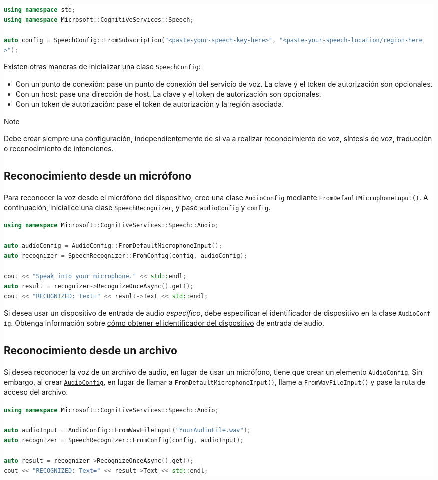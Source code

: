 ```cpp
using namespace std;
using namespace Microsoft::CognitiveServices::Speech;

auto config = SpeechConfig::FromSubscription("<paste-your-speech-key-here>", "<paste-your-speech-location/region-here>");
```

Existen otras maneras de inicializar una clase [`SpeechConfig`](/cpp/cognitive-services/speech/speechconfig):

* Con un punto de conexión: pase un punto de conexión del servicio de voz. La clave y el token de autorización son opcionales.
* Con un host: pase una dirección de host. La clave y el token de autorización son opcionales.
* Con un token de autorización: pase el token de autorización y la región asociada.

> [!NOTE]
> Debe crear siempre una configuración, independientemente de si va a realizar reconocimiento de voz, síntesis de voz, traducción o reconocimiento de intenciones.

## <a name="recognize-from-microphone"></a>Reconocimiento desde un micrófono

Para reconocer la voz desde el micrófono del dispositivo, cree una clase `AudioConfig` mediante `FromDefaultMicrophoneInput()`. A continuación, inicialice una clase [`SpeechRecognizer`](/cpp/cognitive-services/speech/speechrecognizer), y pase `audioConfig` y `config`.

```cpp
using namespace Microsoft::CognitiveServices::Speech::Audio;

auto audioConfig = AudioConfig::FromDefaultMicrophoneInput();
auto recognizer = SpeechRecognizer::FromConfig(config, audioConfig);

cout << "Speak into your microphone." << std::endl;
auto result = recognizer->RecognizeOnceAsync().get();
cout << "RECOGNIZED: Text=" << result->Text << std::endl;
```

Si desea usar un dispositivo de entrada de audio *específico*, debe especificar el identificador de dispositivo en la clase `AudioConfig`. Obtenga información sobre [cómo obtener el identificador del dispositivo](../../../how-to-select-audio-input-devices.md) de entrada de audio.

## <a name="recognize-from-file"></a>Reconocimiento desde un archivo

Si desea reconocer la voz de un archivo de audio, en lugar de usar un micrófono, tiene que crear un elemento `AudioConfig`. Sin embargo, al crear [`AudioConfig`](/cpp/cognitive-services/speech/audio-audioconfig), en lugar de llamar a `FromDefaultMicrophoneInput()`, llame a `FromWavFileInput()` y pase la ruta de acceso del archivo.

```cpp
using namespace Microsoft::CognitiveServices::Speech::Audio;

auto audioInput = AudioConfig::FromWavFileInput("YourAudioFile.wav");
auto recognizer = SpeechRecognizer::FromConfig(config, audioInput);

auto result = recognizer->RecognizeOnceAsync().get();
cout << "RECOGNIZED: Text=" << result->Text << std::endl;
```

